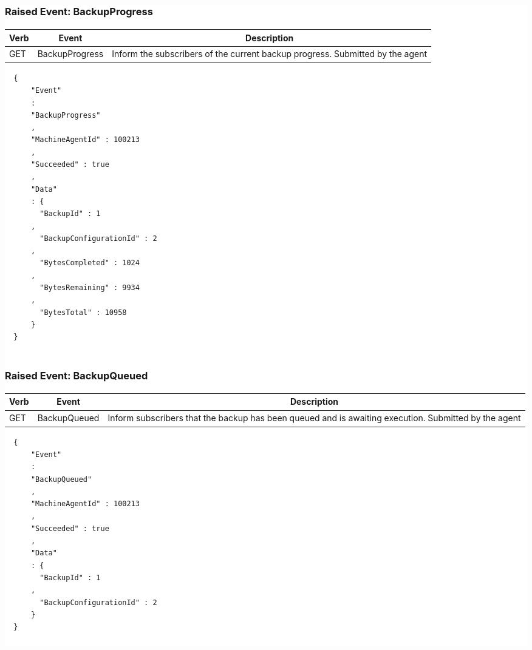 ### Raised Event: BackupProgress

 

| **Verb** | **Event**      | **Description**                                              |
| -------- | -------------- | ------------------------------------------------------------ |
| GET      | BackupProgress | Inform the subscribers of the current backup progress. Submitted by the agent |

 

```
  {
      "Event"
      :
      "BackupProgress"
      ,
      "MachineAgentId" : 100213
      ,
      "Succeeded" : true
      ,
      "Data"
      : {
        "BackupId" : 1
      ,
        "BackupConfigurationId" : 2
      ,
        "BytesCompleted" : 1024
      ,
        "BytesRemaining" : 9934
      ,
        "BytesTotal" : 10958
      }
  }
    
```

### Raised Event: BackupQueued

 

| **Verb** | **Event**    | **Description**                                              |
| -------- | ------------ | ------------------------------------------------------------ |
| GET      | BackupQueued | Inform subscribers that the backup has been queued and is awaiting execution. Submitted by the agent |

 

```
  {
      "Event"
      :
      "BackupQueued"
      ,
      "MachineAgentId" : 100213
      ,
      "Succeeded" : true
      ,
      "Data"
      : {
        "BackupId" : 1
      ,
        "BackupConfigurationId" : 2
      }
  }
    
```
